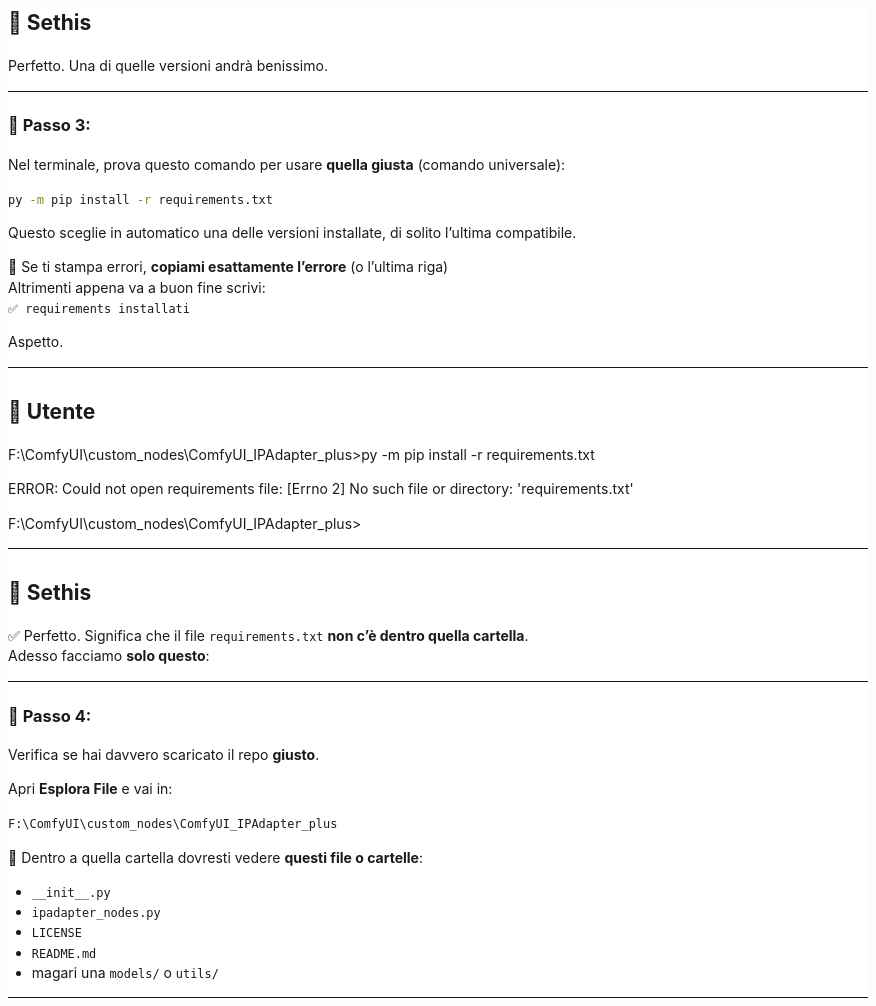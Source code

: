 ## 🤖 **Sethis**

Perfetto. Una di quelle versioni andrà benissimo.

---

### 🔧 **Passo 3:**  
Nel terminale, prova questo comando per usare **quella giusta** (comando universale):

```bat
py -m pip install -r requirements.txt
```

Questo sceglie in automatico una delle versioni installate, di solito l’ultima compatibile.

📌 Se ti stampa errori, **copiami esattamente l’errore** (o l’ultima riga)  
Altrimenti appena va a buon fine scrivi:  
`✅ requirements installati`

Aspetto.

---

## 👤 **Utente**

F:\ComfyUI\custom_nodes\ComfyUI_IPAdapter_plus>py -m pip install -r requirements.txt

ERROR: Could not open requirements file: [Errno 2] No such file or directory: 'requirements.txt'



F:\ComfyUI\custom_nodes\ComfyUI_IPAdapter_plus>

---

## 🤖 **Sethis**

✅ Perfetto. Significa che il file `requirements.txt` **non c’è dentro quella cartella**.  
Adesso facciamo **solo questo**:

---

### 🔧 **Passo 4:**  
Verifica se hai davvero scaricato il repo **giusto**.

Apri **Esplora File** e vai in:  
```
F:\ComfyUI\custom_nodes\ComfyUI_IPAdapter_plus
```

📌 Dentro a quella cartella dovresti vedere **questi file o cartelle**:

- `__init__.py`
- `ipadapter_nodes.py`
- `LICENSE`
- `README.md`
- magari una `models/` o `utils/`

---